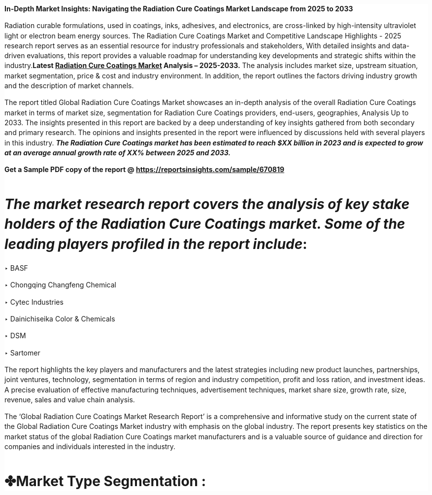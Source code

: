 <strong>In-Depth Market Insights: Navigating the Radiation Cure Coatings Market Landscape from 2025 to 2033</strong></p>

Radiation curable formulations, used in coatings, inks, adhesives, and electronics, are cross-linked by high-intensity ultraviolet light or electron beam energy sources. The Radiation Cure Coatings Market and Competitive Landscape Highlights - 2025 research report serves as an essential resource for industry professionals and stakeholders, With detailed insights and data-driven evaluations, this report provides a valuable roadmap for understanding key developments and strategic shifts within the industry.<strong>Latest <a href=https://www.reportsinsights.com/sample/670819>Radiation Cure Coatings Market</a> Analysis – 2025-2033.</strong>  The analysis includes market size, upstream situation, market segmentation, price & cost and industry environment. In addition, the report outlines the factors driving industry growth and the description of market channels.

The report titled Global Radiation Cure Coatings Market showcases an in-depth analysis of the overall Radiation Cure Coatings market in terms of market size, segmentation for Radiation Cure Coatings providers, end-users, geographies, Analysis Up to 2033. The insights presented in this report are backed by a deep understanding of key insights gathered from both secondary and primary research. The opinions and insights presented in the report were influenced by discussions held with several players in this industry. <strong><em>The Radiation Cure Coatings market has been estimated to reach $XX billion in 2023 and is expected to grow at an average annual growth rate of XX% between 2025 and 2033.</em></strong>

<strong>Get a Sample PDF copy of the report @ <a href=https://reportsinsights.com/sample/670819>https://reportsinsights.com/sample/670819</a></strong>

# <strong><em>The market research report covers the analysis of key stake holders of the Radiation Cure Coatings market. Some of the leading players profiled in the report include</em></strong>: 

‣ BASF

‣ Chongqing Changfeng Chemical

‣ Cytec Industries

‣ Dainichiseika Color & Chemicals

‣ DSM

‣ Sartomer

The report highlights the key players and manufacturers and the latest strategies including new product launches, partnerships, joint ventures, technology, segmentation in terms of region and industry competition, profit and loss ration, and investment ideas. A precise evaluation of effective manufacturing techniques, advertisement techniques, market share size, growth rate, size, revenue, sales and value chain analysis.

The ‘Global Radiation Cure Coatings Market Research Report’ is a comprehensive and informative study on the current state of the Global Radiation Cure Coatings Market industry with emphasis on the global industry. The report presents key statistics on the market status of the global Radiation Cure Coatings market manufacturers and is a valuable source of guidance and direction for companies and individuals interested in the industry.

# <strong>✤Market Type Segmentation :</strong>
